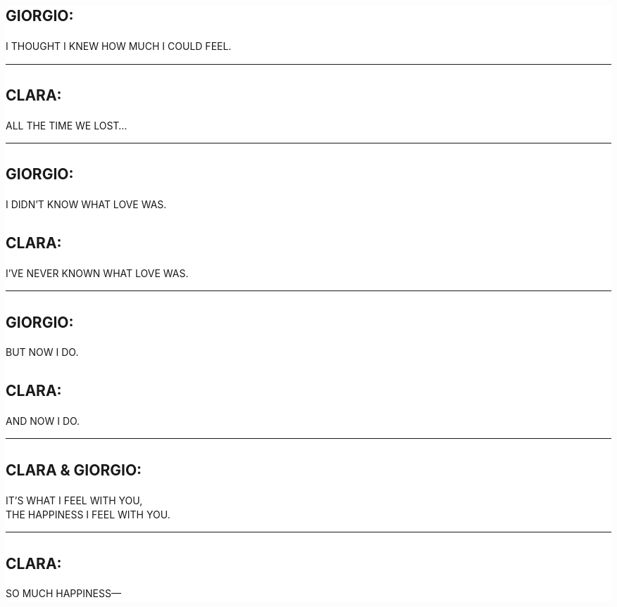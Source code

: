 
<div class="fragment">

## GIORGIO:
I THOUGHT I KNEW HOW MUCH I COULD FEEL.


</div>


---


## CLARA:
ALL THE TIME WE LOST…

---


## GIORGIO:
I DIDN’T KNOW WHAT LOVE WAS.


<div class="fragment">

## CLARA:
I’VE NEVER KNOWN WHAT LOVE WAS.


</div>


---



## GIORGIO:
BUT NOW I DO. 

## CLARA:
AND NOW I DO. 

---


## CLARA & GIORGIO:
IT’S WHAT I FEEL WITH YOU,<br>
THE HAPPINESS I FEEL WITH YOU.

---


## CLARA:
SO MUCH HAPPINESS—
